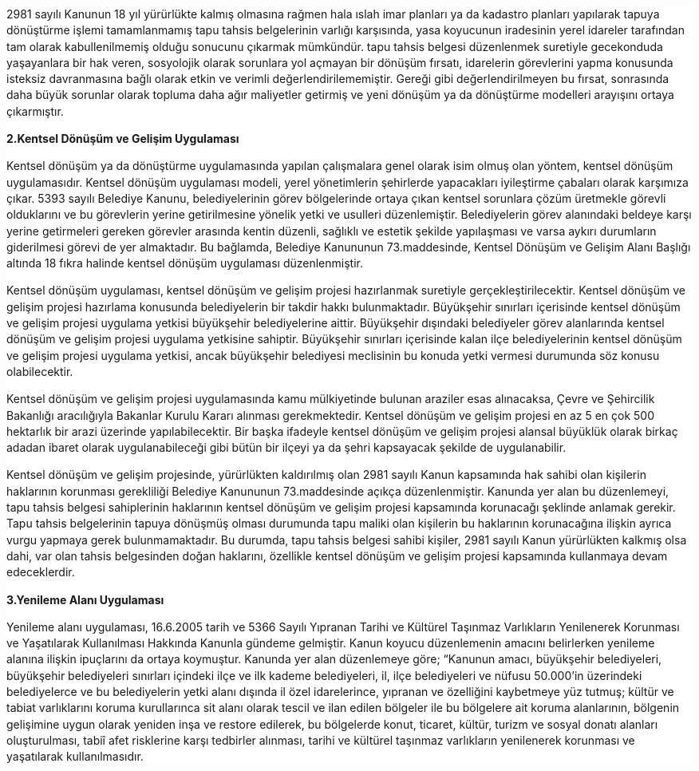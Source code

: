 2981 sayılı Kanunun 18 yıl yürürlükte kalmış olmasına rağmen hala ıslah imar planları ya da kadastro planları yapılarak tapuya dönüştürme işlemi tamamlanmamış tapu tahsis belgelerinin varlığı karşısında, yasa koyucunun iradesinin yerel idareler tarafından tam olarak kabullenilmemiş olduğu sonucunu çıkarmak mümkündür. tapu tahsis belgesi düzenlenmek suretiyle gecekonduda yaşayanlara bir hak veren, sosyolojik olarak sorunlara yol açmayan bir dönüşüm fırsatı, idarelerin görevlerini yapma konusunda isteksiz davranmasına bağlı olarak etkin ve verimli değerlendirilememiştir. Gereği gibi değerlendirilmeyen bu fırsat, sonrasında daha büyük sorunlar olarak topluma daha ağır maliyetler getirmiş ve yeni dönüşüm ya da dönüştürme modelleri arayışını ortaya çıkarmıştır.

**2.Kentsel Dönüşüm ve Gelişim Uygulaması**

Kentsel dönüşüm ya da dönüştürme uygulamasında yapılan çalışmalara genel olarak isim olmuş olan yöntem, kentsel dönüşüm uygulamasıdır. Kentsel dönüşüm uygulaması modeli, yerel yönetimlerin şehirlerde yapacakları iyileştirme çabaları olarak karşımıza çıkar. 5393 sayılı Belediye Kanunu, belediyelerinin görev bölgelerinde ortaya çıkan kentsel sorunlara çözüm üretmekle görevli olduklarını ve bu görevlerin yerine getirilmesine yönelik yetki ve usulleri düzenlemiştir. Belediyelerin görev alanındaki beldeye karşı yerine getirmeleri gereken görevler arasında kentin düzenli, sağlıklı ve estetik şekilde yapılaşması ve varsa aykırı durumların giderilmesi görevi de yer almaktadır. Bu bağlamda, Belediye Kanununun 73.maddesinde, Kentsel Dönüşüm ve Gelişim Alanı Başlığı altında 18 fıkra halinde kentsel dönüşüm uygulaması düzenlenmiştir.

Kentsel dönüşüm uygulaması, kentsel dönüşüm ve gelişim projesi hazırlanmak suretiyle gerçekleştirilecektir. Kentsel dönüşüm ve gelişim projesi hazırlama konusunda belediyelerin bir takdir hakkı bulunmaktadır. Büyükşehir sınırları içerisinde kentsel dönüşüm ve gelişim projesi uygulama yetkisi büyükşehir belediyelerine aittir. Büyükşehir dışındaki belediyeler görev alanlarında kentsel dönüşüm ve gelişim projesi uygulama yetkisine sahiptir. Büyükşehir sınırları içerisinde kalan ilçe belediyelerinin kentsel dönüşüm ve gelişim projesi uygulama yetkisi, ancak büyükşehir belediyesi meclisinin bu konuda yetki vermesi durumunda söz konusu olabilecektir.

Kentsel dönüşüm ve gelişim projesi uygulamasında kamu mülkiyetinde bulunan araziler esas alınacaksa, Çevre ve Şehircilik Bakanlığı aracılığıyla Bakanlar Kurulu Kararı alınması gerekmektedir. Kentsel dönüşüm ve gelişim projesi en az 5 en çok 500 hektarlık bir arazi üzerinde yapılabilecektir. Bir başka ifadeyle kentsel dönüşüm ve gelişim projesi alansal büyüklük olarak birkaç adadan ibaret olarak uygulanabileceği gibi bütün bir ilçeyi ya da şehri kapsayacak şekilde de uygulanabilir.

Kentsel dönüşüm ve gelişim projesinde, yürürlükten kaldırılmış olan 2981 sayılı Kanun kapsamında hak sahibi olan kişilerin haklarının korunması gerekliliği Belediye Kanununun 73.maddesinde açıkça düzenlenmiştir. Kanunda yer alan bu düzenlemeyi, tapu tahsis belgesi sahiplerinin haklarının kentsel dönüşüm ve gelişim projesi kapsamında korunacağı şeklinde anlamak gerekir. Tapu tahsis belgelerinin tapuya dönüşmüş olması durumunda tapu maliki olan kişilerin bu haklarının korunacağına ilişkin ayrıca vurgu yapmaya gerek bulunmamaktadır. Bu durumda, tapu tahsis belgesi sahibi kişiler, 2981 sayılı Kanun yürürlükten kalkmış olsa dahi, var olan tahsis belgesinden doğan haklarını, özellikle kentsel dönüşüm ve gelişim projesi kapsamında kullanmaya devam edeceklerdir.

**3.Yenileme Alanı Uygulaması**

Yenileme alanı uygulaması, 16.6.2005 tarih ve 5366 Sayılı Yıpranan Tarihi ve Kültürel Taşınmaz Varlıkların Yenilenerek Korunması ve Yaşatılarak Kullanılması Hakkında Kanunla gündeme gelmiştir. Kanun koyucu düzenlemenin amacını belirlerken yenileme alanına ilişkin ipuçlarını da ortaya koymuştur. Kanunda yer alan düzenlemeye göre; “Kanunun amacı, büyükşehir belediyeleri, büyükşehir belediyeleri sınırları içindeki ilçe ve ilk kademe belediyeleri, il, ilçe belediyeleri ve nüfusu 50.000’in üzerindeki belediyelerce ve bu belediyelerin yetki alanı dışında il özel idarelerince, yıpranan ve özelliğini kaybetmeye yüz tutmuş; kültür ve tabiat varlıklarını koruma kurullarınca sit alanı olarak tescil ve ilan edilen bölgeler ile bu bölgelere ait koruma alanlarının, bölgenin gelişimine uygun olarak yeniden inşa ve restore edilerek, bu bölgelerde konut, ticaret, kültür, turizm ve sosyal donatı alanları oluşturulması, tabiî afet risklerine karşı tedbirler alınması, tarihi ve kültürel taşınmaz varlıkların yenilenerek korunması ve yaşatılarak kullanılmasıdır.
